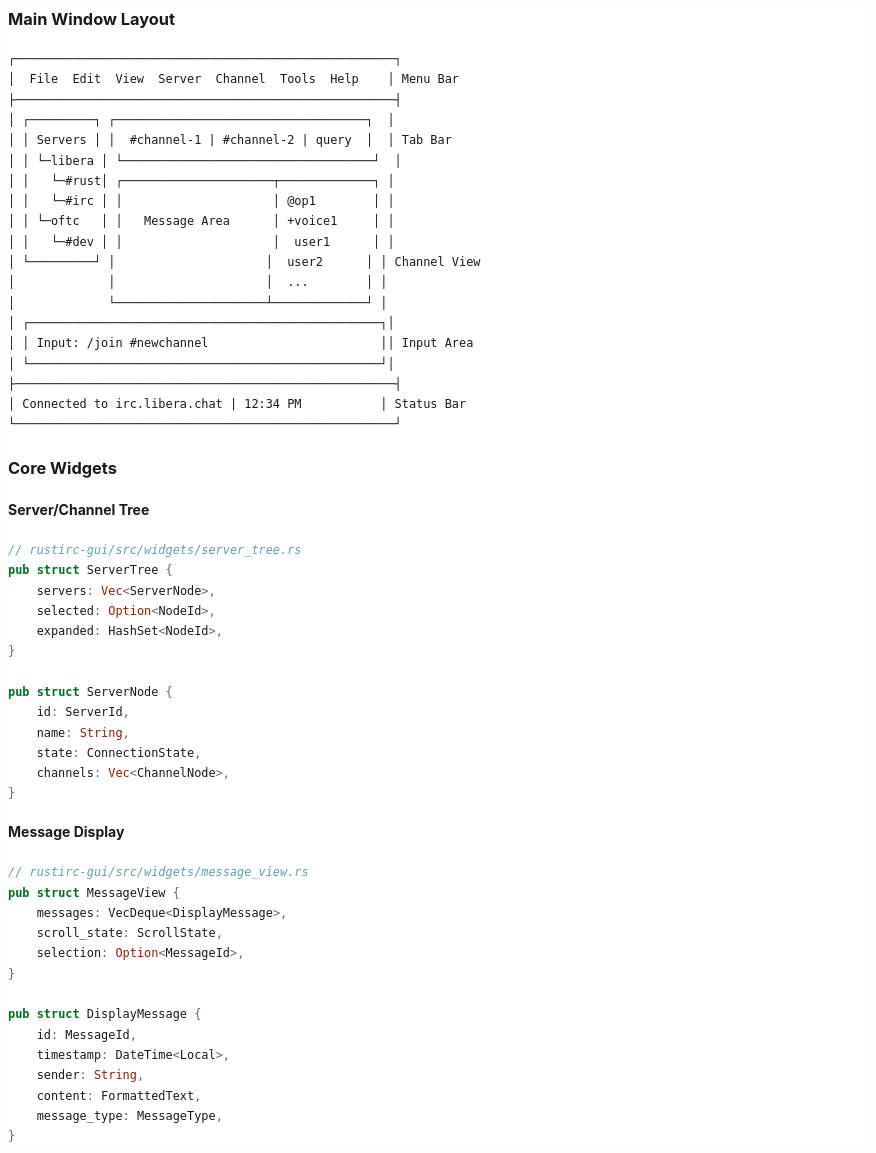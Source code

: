 ### Main Window Layout
```
┌─────────────────────────────────────────────────────┐
│  File  Edit  View  Server  Channel  Tools  Help    │ Menu Bar
├─────────────────────────────────────────────────────┤
│ ┌─────────┐ ┌───────────────────────────────────┐  │
│ │ Servers │ │  #channel-1 | #channel-2 | query  │  │ Tab Bar
│ │ └─libera │ └───────────────────────────────────┘  │
│ │   └─#rust│ ┌─────────────────────┬─────────────┐ │
│ │   └─#irc │ │                     │ @op1        │ │
│ │ └─oftc   │ │   Message Area      │ +voice1     │ │
│ │   └─#dev │ │                     │  user1      │ │
│ └─────────┘ │                     │  user2      │ │ Channel View
│             │                     │  ...        │ │
│             └─────────────────────┴─────────────┘ │
│ ┌─────────────────────────────────────────────────┐│
│ │ Input: /join #newchannel                        ││ Input Area
│ └─────────────────────────────────────────────────┘│
├─────────────────────────────────────────────────────┤
│ Connected to irc.libera.chat | 12:34 PM           │ Status Bar
└─────────────────────────────────────────────────────┘
```

### Core Widgets

#### Server/Channel Tree
```rust
// rustirc-gui/src/widgets/server_tree.rs
pub struct ServerTree {
    servers: Vec<ServerNode>,
    selected: Option<NodeId>,
    expanded: HashSet<NodeId>,
}

pub struct ServerNode {
    id: ServerId,
    name: String,
    state: ConnectionState,
    channels: Vec<ChannelNode>,
}
```

#### Message Display
```rust
// rustirc-gui/src/widgets/message_view.rs
pub struct MessageView {
    messages: VecDeque<DisplayMessage>,
    scroll_state: ScrollState,
    selection: Option<MessageId>,
}

pub struct DisplayMessage {
    id: MessageId,
    timestamp: DateTime<Local>,
    sender: String,
    content: FormattedText,
    message_type: MessageType,
}
```
